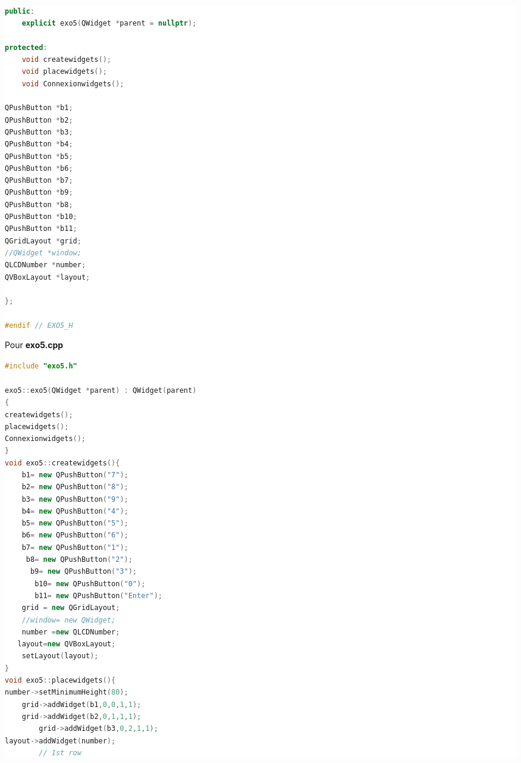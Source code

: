 ```cpp
public:
    explicit exo5(QWidget *parent = nullptr);

protected:
    void createwidgets();
    void placewidgets();
    void Connexionwidgets();

QPushButton *b1;
QPushButton *b2;
QPushButton *b3;
QPushButton *b4;
QPushButton *b5;
QPushButton *b6;
QPushButton *b7;
QPushButton *b9;
QPushButton *b8;
QPushButton *b10;
QPushButton *b11;
QGridLayout *grid;
//QWidget *window;
QLCDNumber *number;
QVBoxLayout *layout;

};

#endif // EXO5_H
```
Pour **exo5.cpp**
```cpp
#include "exo5.h"

exo5::exo5(QWidget *parent) : QWidget(parent)
{
createwidgets();
placewidgets();
Connexionwidgets();
}
void exo5::createwidgets(){
    b1= new QPushButton("7");
    b2= new QPushButton("8");
    b3= new QPushButton("9");
    b4= new QPushButton("4");
    b5= new QPushButton("5");
    b6= new QPushButton("6");
    b7= new QPushButton("1");
     b8= new QPushButton("2");
      b9= new QPushButton("3");
       b10= new QPushButton("0");
       b11= new QPushButton("Enter");
    grid = new QGridLayout;
    //window= new QWidget;
    number =new QLCDNumber;
   layout=new QVBoxLayout;
    setLayout(layout);
}
void exo5::placewidgets(){
number->setMinimumHeight(80);
    grid->addWidget(b1,0,0,1,1);
    grid->addWidget(b2,0,1,1,1);
        grid->addWidget(b3,0,2,1,1);
layout->addWidget(number);
        // 1st row
```